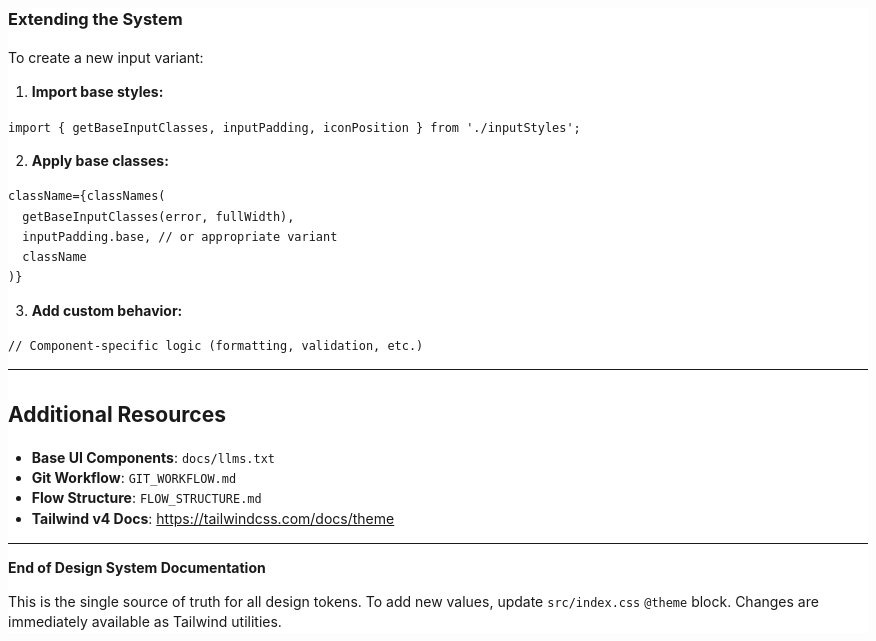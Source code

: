### Extending the System

To create a new input variant:

1. **Import base styles:**
```tsx
import { getBaseInputClasses, inputPadding, iconPosition } from './inputStyles';
```

2. **Apply base classes:**
```tsx
className={classNames(
  getBaseInputClasses(error, fullWidth),
  inputPadding.base, // or appropriate variant
  className
)}
```

3. **Add custom behavior:**
```tsx
// Component-specific logic (formatting, validation, etc.)
```

---

## Additional Resources

- **Base UI Components**: `docs/llms.txt`
- **Git Workflow**: `GIT_WORKFLOW.md`
- **Flow Structure**: `FLOW_STRUCTURE.md`
- **Tailwind v4 Docs**: https://tailwindcss.com/docs/theme

---

**End of Design System Documentation**

This is the single source of truth for all design tokens. To add new values, update `src/index.css` `@theme` block. Changes are immediately available as Tailwind utilities.
